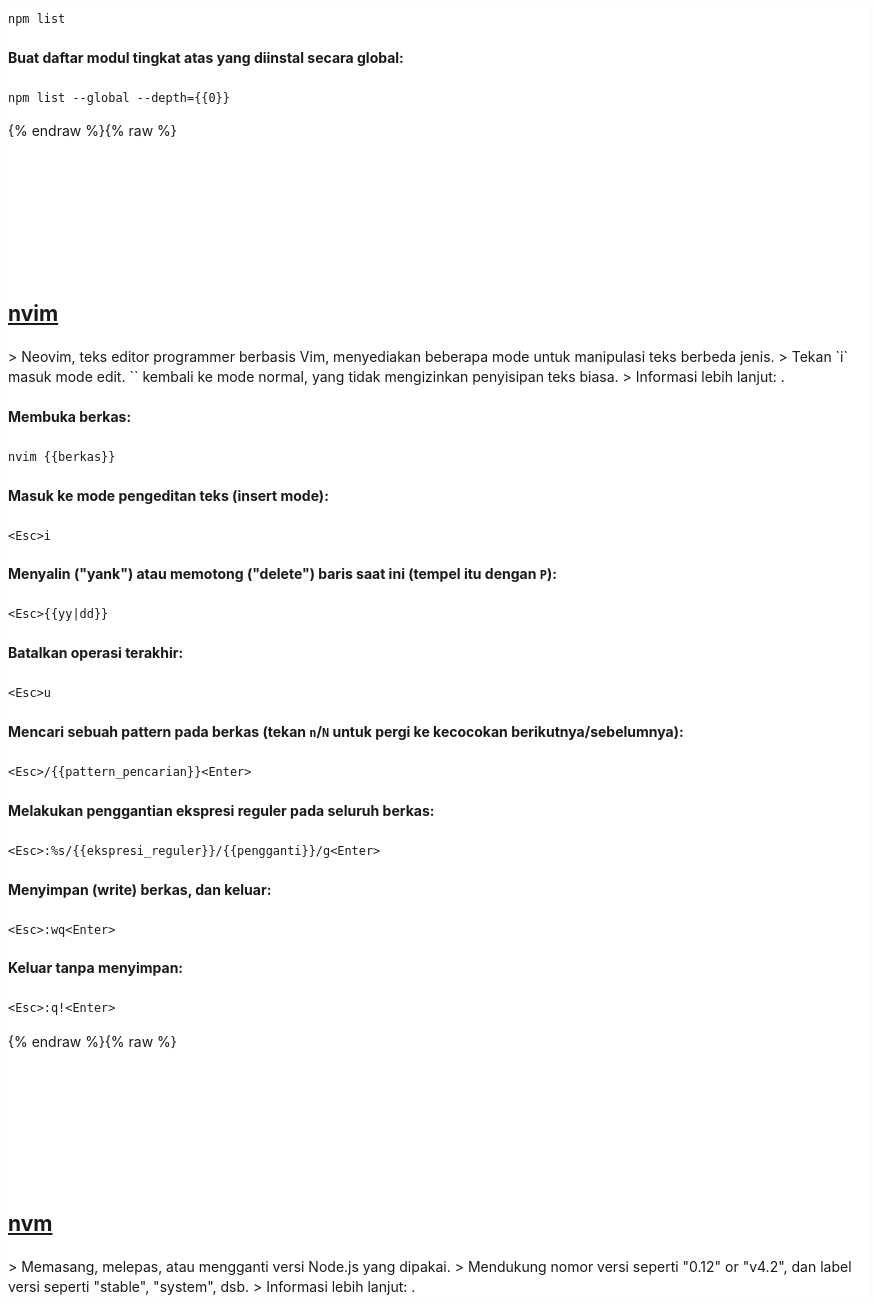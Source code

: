 ```shell
npm list
```
#### Buat daftar modul tingkat atas yang diinstal secara global:
```shell
npm list --global --depth={{0}}
```
{% endraw %}{% raw %}
<h2 id="nvim">
  <a href="/id/common/nvim.html">nvim</a> <a href="#nvim"><svg class="icon">
    <use href="/assets/images/unicode_sprite.svg#link" />
  </svg></a>
</h2>
> Neovim, teks editor programmer berbasis Vim, menyediakan beberapa mode untuk manipulasi teks berbeda jenis.
> Tekan `i` masuk mode edit. `<Esc>` kembali ke mode normal, yang tidak mengizinkan penyisipan teks biasa.
> Informasi lebih lanjut: <https://neovim.io>.

#### Membuka berkas:
```shell
nvim {{berkas}}
```
#### Masuk ke mode pengeditan teks (insert mode):
```shell
<Esc>i
```
#### Menyalin ("yank") atau memotong ("delete") baris saat ini (tempel itu dengan `P`):
```shell
<Esc>{{yy|dd}}
```
#### Batalkan operasi terakhir:
```shell
<Esc>u
```
#### Mencari sebuah pattern pada berkas (tekan `n`/`N` untuk pergi ke kecocokan berikutnya/sebelumnya):
```shell
<Esc>/{{pattern_pencarian}}<Enter>
```
#### Melakukan penggantian ekspresi reguler pada seluruh berkas:
```shell
<Esc>:%s/{{ekspresi_reguler}}/{{pengganti}}/g<Enter>
```
#### Menyimpan (write) berkas, dan keluar:
```shell
<Esc>:wq<Enter>
```
#### Keluar tanpa menyimpan:
```shell
<Esc>:q!<Enter>
```
{% endraw %}{% raw %}
<h2 id="nvm">
  <a href="/id/common/nvm.html">nvm</a> <a href="#nvm"><svg class="icon">
    <use href="/assets/images/unicode_sprite.svg#link" />
  </svg></a>
</h2>
> Memasang, melepas, atau mengganti versi Node.js yang dipakai.
> Mendukung nomor versi seperti "0.12" or "v4.2", dan label versi seperti "stable", "system", dsb.
> Informasi lebih lanjut: <https://github.com/creationix/nvm>.
